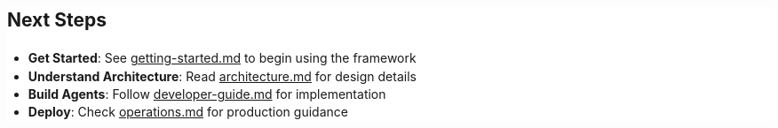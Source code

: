 ## Next Steps

- **Get Started**: See [getting-started.md](./getting-started.md) to begin using the framework
- **Understand Architecture**: Read [architecture.md](./architecture.md) for design details
- **Build Agents**: Follow [developer-guide.md](./developer-guide.md) for implementation
- **Deploy**: Check [operations.md](./operations.md) for production guidance
